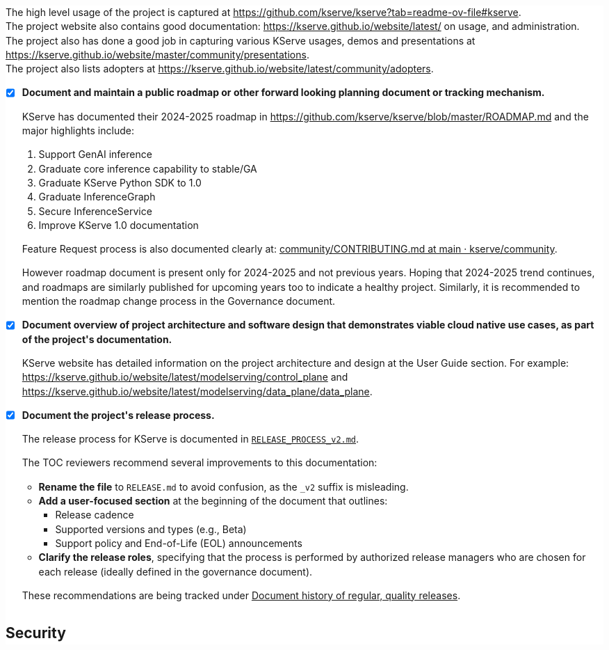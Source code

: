   
  The high level usage of the project is captured at <https://github.com/kserve/kserve?tab=readme-ov-file#kserve>.  
  The project website also contains good documentation: <https://kserve.github.io/website/latest/> on usage, and administration.  
  The project also has done a good job in capturing various KServe usages, demos and presentations at <https://kserve.github.io/website/master/community/presentations>.  
  The project also lists adopters at <https://kserve.github.io/website/latest/community/adopters>.

- [x] **Document and maintain a public roadmap or other forward looking planning document or tracking mechanism.**

  
  KServe has documented their 2024-2025 roadmap in <https://github.com/kserve/kserve/blob/master/ROADMAP.md> and the major highlights include:  
  1. Support GenAI inference
  2. Graduate core inference capability to stable/GA
  3. Graduate KServe Python SDK to 1.0
  4. Graduate InferenceGraph
  5. Secure InferenceService
  6. Improve KServe 1.0 documentation

  Feature Request process is also documented clearly at: [community/CONTRIBUTING.md at main · kserve/community](https://github.com/kserve/community/blob/main/CONTRIBUTING.md#contributing-a-feature).
  
  However roadmap document is present only for 2024-2025 and not previous years. Hoping that 2024-2025 trend continues, and roadmaps are similarly published for upcoming years too to indicate a healthy project. Similarly, it is recommended to mention the roadmap change process in the Governance document.

- [x] **Document overview of project architecture and software design that demonstrates viable cloud native use cases, as part of the project's documentation.**

  
  KServe website has detailed information on the project architecture and design at the User Guide section. For example: <https://kserve.github.io/website/latest/modelserving/control_plane> and <https://kserve.github.io/website/latest/modelserving/data_plane/data_plane>.

- [x] **Document the project's release process.**

  
  The release process for KServe is documented in [`RELEASE_PROCESS_v2.md`](https://github.com/kserve/kserve/blob/master/release/RELEASE_PROCESS_v2.md).

  The TOC reviewers recommend several improvements to this documentation:
  - **Rename the file** to `RELEASE.md` to avoid confusion, as the `_v2` suffix is misleading.
  - **Add a user-focused section** at the beginning of the document that outlines:
    - Release cadence
    - Supported versions and types (e.g., Beta)
    - Support policy and End-of-Life (EOL) announcements
  - **Clarify the release roles**, specifying that the process is performed by authorized release managers who are chosen for each release (ideally defined in the governance document).

  These recommendations are being tracked under [Document history of regular, quality releases](https://github.com/kserve/community/issues/41).

## Security
